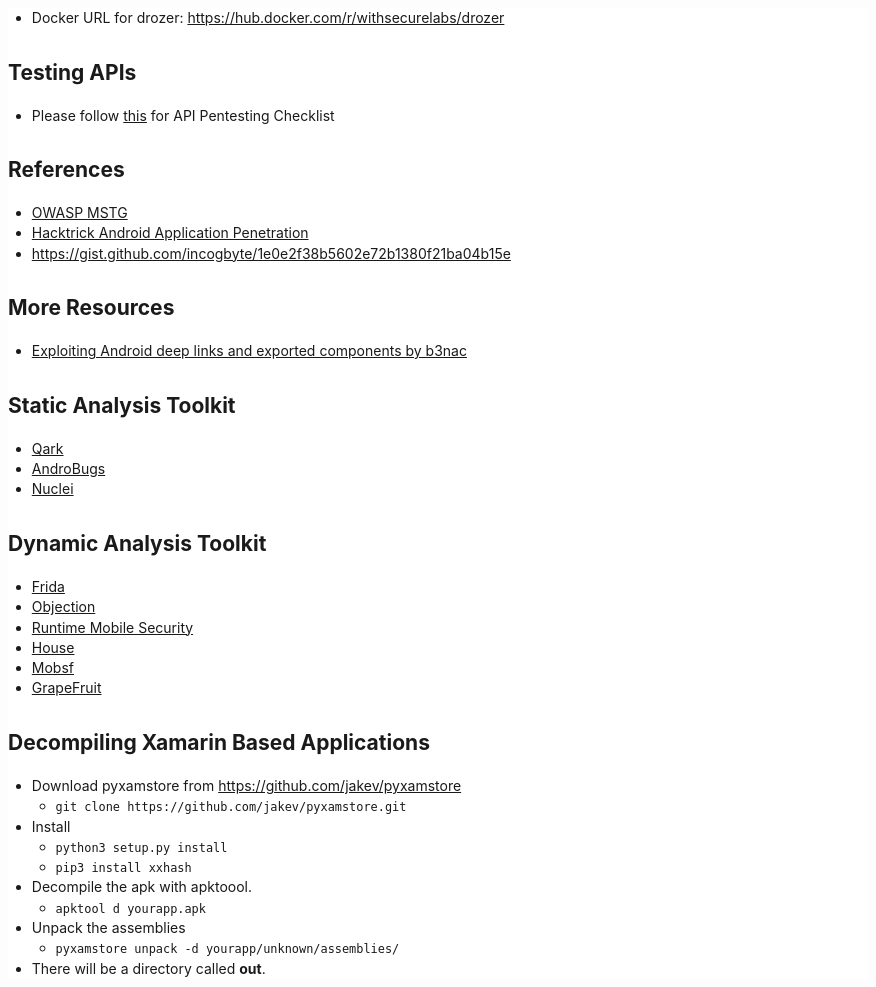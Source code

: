 - Docker URL for drozer: https://hub.docker.com/r/withsecurelabs/drozer

## Testing APIs
-  Please follow [this](https://github.com/nirajkharel/NotJustAChecklist/blob/main/API.md) for API Pentesting Checklist

## References
- [OWASP MSTG](https://github.com/OWASP/owasp-mstg)
- [Hacktrick Android Application Penetration](https://book.hacktricks.xyz/mobile-apps-pentesting/android-app-pentesting)
- https://gist.github.com/incogbyte/1e0e2f38b5602e72b1380f21ba04b15e

## More Resources
- [Exploiting Android deep links and exported components by b3nac](https://www.youtube.com/watch?v=lg1sN8njSYs&t=1344s)

## Static Analysis Toolkit
- [Qark](https://github.com/linkedin/qark/)
- [AndroBugs](https://github.com/AndroBugs/AndroBugs_Framework)
- [Nuclei](https://github.com/projectdiscovery/nuclei)

## Dynamic Analysis Toolkit
- [Frida](https://github.com/frida)
- [Objection](https://github.com/sensepost/objection)
- [Runtime Mobile Security](https://github.com/m0bilesecurity/RMS-Runtime-Mobile-Security)
- [House](https://github.com/nccgroup/house)
- [Mobsf](https://github.com/MobSF/Mobile-Security-Framework-MobSF)
- [GrapeFruit](https://github.com/chichou/grapefruit)

## Decompiling Xamarin Based Applications
- Download pyxamstore from https://github.com/jakev/pyxamstore
  - `git clone https://github.com/jakev/pyxamstore.git`
- Install
  - `python3 setup.py install`
  - `pip3 install xxhash`
- Decompile the apk with apktoool.
  - `apktool d yourapp.apk`
- Unpack the assemblies
  - `pyxamstore unpack -d yourapp/unknown/assemblies/`
- There will be a directory called **out**.
